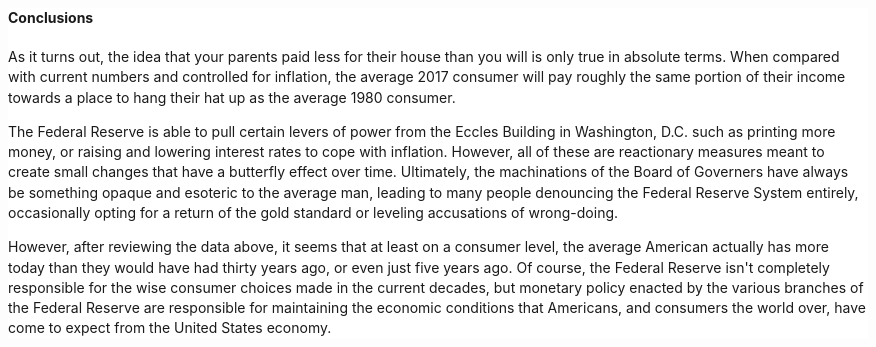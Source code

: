 #### Conclusions

As it turns out, the idea that your parents paid less for their house than you will is only true in absolute terms. When
compared with current numbers and controlled for inflation, the average 2017 consumer will pay roughly the same portion of their
income towards a place to hang their hat up as the average 1980 consumer.

The Federal Reserve is able to pull certain levers of power from the Eccles Building in Washington, D.C. such as printing
more money, or raising and lowering interest rates to cope with inflation. However, all of these are reactionary measures meant
to create small changes that have a butterfly effect over time. Ultimately, the machinations of the Board of Governers have
always be something opaque and esoteric to the average man, leading to many people denouncing the Federal Reserve System entirely, occasionally 
opting for a return of the gold standard or leveling accusations of wrong-doing.

However, after reviewing the data above, it seems that at least on a consumer level, the average American actually has more
today than they would have had thirty years ago, or even just five years ago. Of course, the Federal Reserve isn't completely 
responsible for the wise consumer choices made in the current decades, but monetary policy enacted by the various branches of the Federal
Reserve are responsible for maintaining the economic conditions that Americans, and consumers the world over, have come to expect
from the United States economy.
